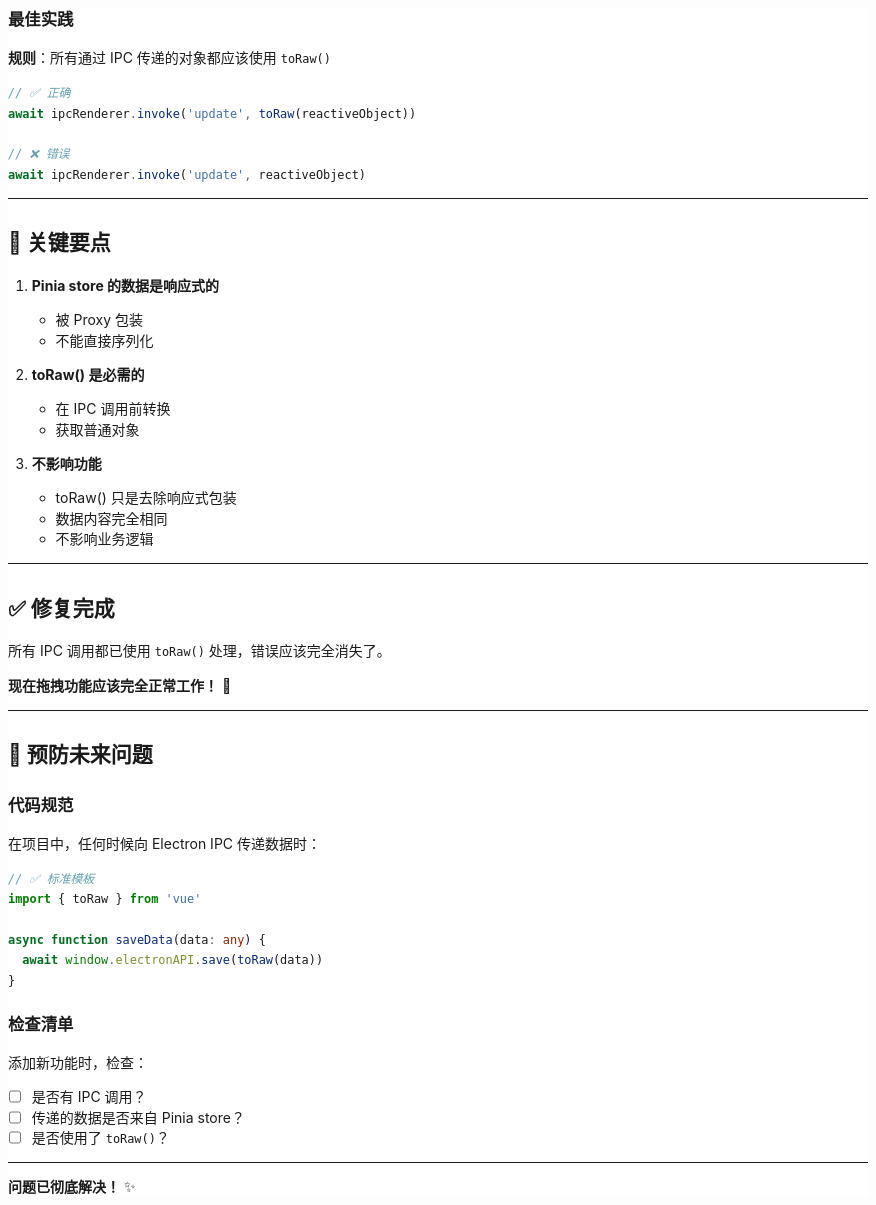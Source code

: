 ### 最佳实践

**规则**：所有通过 IPC 传递的对象都应该使用 `toRaw()`

```typescript
// ✅ 正确
await ipcRenderer.invoke('update', toRaw(reactiveObject))

// ❌ 错误
await ipcRenderer.invoke('update', reactiveObject)
```

---

## 🎯 关键要点

1. **Pinia store 的数据是响应式的**
   - 被 Proxy 包装
   - 不能直接序列化

2. **toRaw() 是必需的**
   - 在 IPC 调用前转换
   - 获取普通对象

3. **不影响功能**
   - toRaw() 只是去除响应式包装
   - 数据内容完全相同
   - 不影响业务逻辑

---

## ✅ 修复完成

所有 IPC 调用都已使用 `toRaw()` 处理，错误应该完全消失了。

**现在拖拽功能应该完全正常工作！** 🎉

---

## 🔮 预防未来问题

### 代码规范

在项目中，任何时候向 Electron IPC 传递数据时：

```typescript
// ✅ 标准模板
import { toRaw } from 'vue'

async function saveData(data: any) {
  await window.electronAPI.save(toRaw(data))
}
```

### 检查清单

添加新功能时，检查：
- [ ] 是否有 IPC 调用？
- [ ] 传递的数据是否来自 Pinia store？
- [ ] 是否使用了 `toRaw()`？

---

**问题已彻底解决！** ✨


